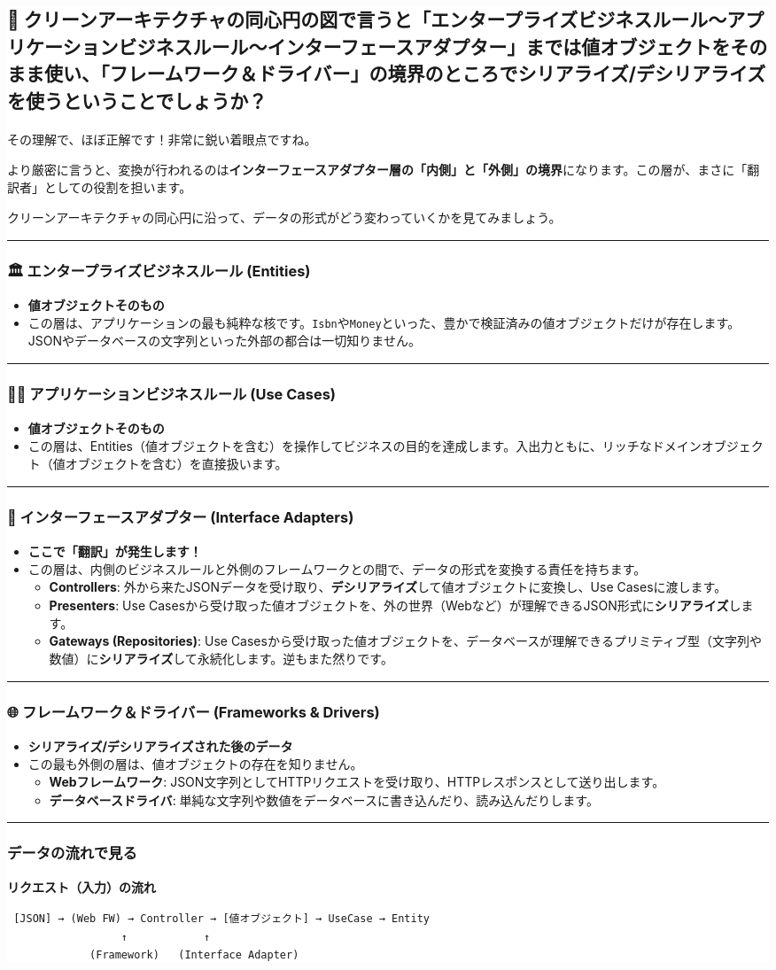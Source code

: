 ## 🤔 クリーンアーキテクチャの同心円の図で言うと「エンタープライズビジネスルール～アプリケーションビジネスルール～インターフェースアダプター」までは値オブジェクトをそのまま使い、「フレームワーク＆ドライバー」の境界のところでシリアライズ/デシリアライズを使うということでしょうか？

その理解で、ほぼ正解です！非常に鋭い着眼点ですね。

より厳密に言うと、変換が行われるのは**インターフェースアダプター層の「内側」と「外側」の境界**になります。この層が、まさに「翻訳者」としての役割を担います。

クリーンアーキテクチャの同心円に沿って、データの形式がどう変わっていくかを見てみましょう。

-----

### 🏛️ エンタープライズビジネスルール (Entities)

  * **値オブジェクトそのもの**
  * この層は、アプリケーションの最も純粋な核です。`Isbn`や`Money`といった、豊かで検証済みの値オブジェクトだけが存在します。JSONやデータベースの文字列といった外部の都合は一切知りません。

-----

### 🧑‍💼 アプリケーションビジネスルール (Use Cases)

  * **値オブジェクトそのもの**
  * この層は、Entities（値オブジェクトを含む）を操作してビジネスの目的を達成します。入出力ともに、リッチなドメインオブジェクト（値オブジェクトを含む）を直接扱います。

-----

### 🛂 インターフェースアダプター (Interface Adapters)

  * **ここで「翻訳」が発生します！**
  * この層は、内側のビジネスルールと外側のフレームワークとの間で、データの形式を変換する責任を持ちます。
      * **Controllers**: 外から来たJSONデータを受け取り、**デシリアライズ**して値オブジェクトに変換し、Use Casesに渡します。
      * **Presenters**: Use Casesから受け取った値オブジェクトを、外の世界（Webなど）が理解できるJSON形式に**シリアライズ**します。
      * **Gateways (Repositories)**: Use Casesから受け取った値オブジェクトを、データベースが理解できるプリミティブ型（文字列や数値）に**シリアライズ**して永続化します。逆もまた然りです。

-----

### 🌐 フレームワーク＆ドライバー (Frameworks & Drivers)

  * **シリアライズ/デシリアライズされた後のデータ**
  * この最も外側の層は、値オブジェクトの存在を知りません。
      * **Webフレームワーク**: JSON文字列としてHTTPリクエストを受け取り、HTTPレスポンスとして送り出します。
      * **データベースドライバ**: 単純な文字列や数値をデータベースに書き込んだり、読み込んだりします。

-----

### データの流れで見る

**リクエスト（入力）の流れ**

```
 [JSON] → (Web FW) → Controller → [値オブジェクト] → UseCase → Entity
                  ↑            ↑
             (Framework)   (Interface Adapter)
```
